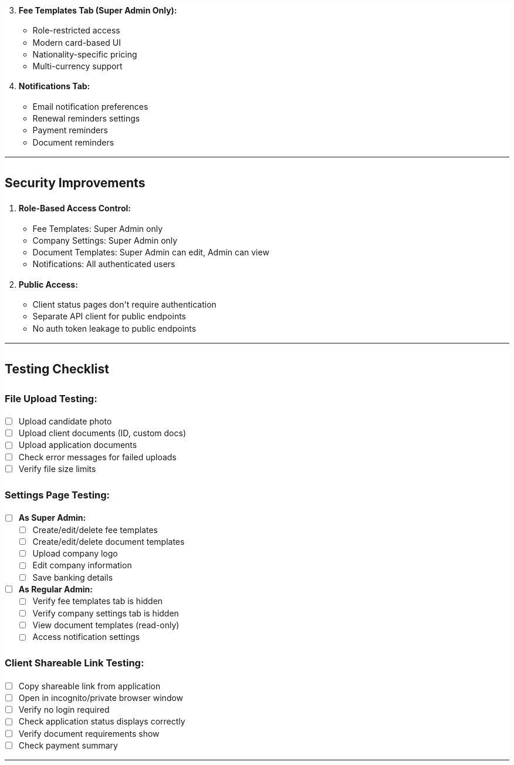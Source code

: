 3. **Fee Templates Tab (Super Admin Only):**
   - Role-restricted access
   - Modern card-based UI
   - Nationality-specific pricing
   - Multi-currency support

4. **Notifications Tab:**
   - Email notification preferences
   - Renewal reminders settings
   - Payment reminders
   - Document reminders

---

## Security Improvements

1. **Role-Based Access Control:**
   - Fee Templates: Super Admin only
   - Company Settings: Super Admin only
   - Document Templates: Super Admin can edit, Admin can view
   - Notifications: All authenticated users

2. **Public Access:**
   - Client status pages don't require authentication
   - Separate API client for public endpoints
   - No auth token leakage to public endpoints

---

## Testing Checklist

### File Upload Testing:
- [ ] Upload candidate photo
- [ ] Upload client documents (ID, custom docs)
- [ ] Upload application documents
- [ ] Check error messages for failed uploads
- [ ] Verify file size limits

### Settings Page Testing:
- [ ] **As Super Admin:**
  - [ ] Create/edit/delete fee templates
  - [ ] Create/edit/delete document templates
  - [ ] Upload company logo
  - [ ] Edit company information
  - [ ] Save banking details
- [ ] **As Regular Admin:**
  - [ ] Verify fee templates tab is hidden
  - [ ] Verify company settings tab is hidden
  - [ ] View document templates (read-only)
  - [ ] Access notification settings

### Client Shareable Link Testing:
- [ ] Copy shareable link from application
- [ ] Open in incognito/private browser window
- [ ] Verify no login required
- [ ] Check application status displays correctly
- [ ] Verify document requirements show
- [ ] Check payment summary

---